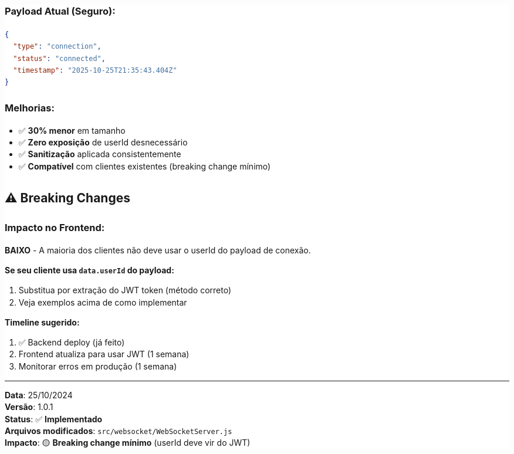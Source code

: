### Payload Atual (Seguro):
```json
{
  "type": "connection",
  "status": "connected",
  "timestamp": "2025-10-25T21:35:43.404Z"
}
```

### Melhorias:
- ✅ **30% menor** em tamanho
- ✅ **Zero exposição** de userId desnecessário
- ✅ **Sanitização** aplicada consistentemente
- ✅ **Compatível** com clientes existentes (breaking change mínimo)

## ⚠️ Breaking Changes

### Impacto no Frontend:

**BAIXO** - A maioria dos clientes não deve usar o userId do payload de conexão.

**Se seu cliente usa `data.userId` do payload:**
1. Substitua por extração do JWT token (método correto)
2. Veja exemplos acima de como implementar

**Timeline sugerido:**
1. ✅ Backend deploy (já feito)
2. Frontend atualiza para usar JWT (1 semana)
3. Monitorar erros em produção (1 semana)

---

**Data**: 25/10/2024  
**Versão**: 1.0.1  
**Status**: ✅ **Implementado**  
**Arquivos modificados**: `src/websocket/WebSocketServer.js`  
**Impacto**: 🟡 **Breaking change mínimo** (userId deve vir do JWT)
